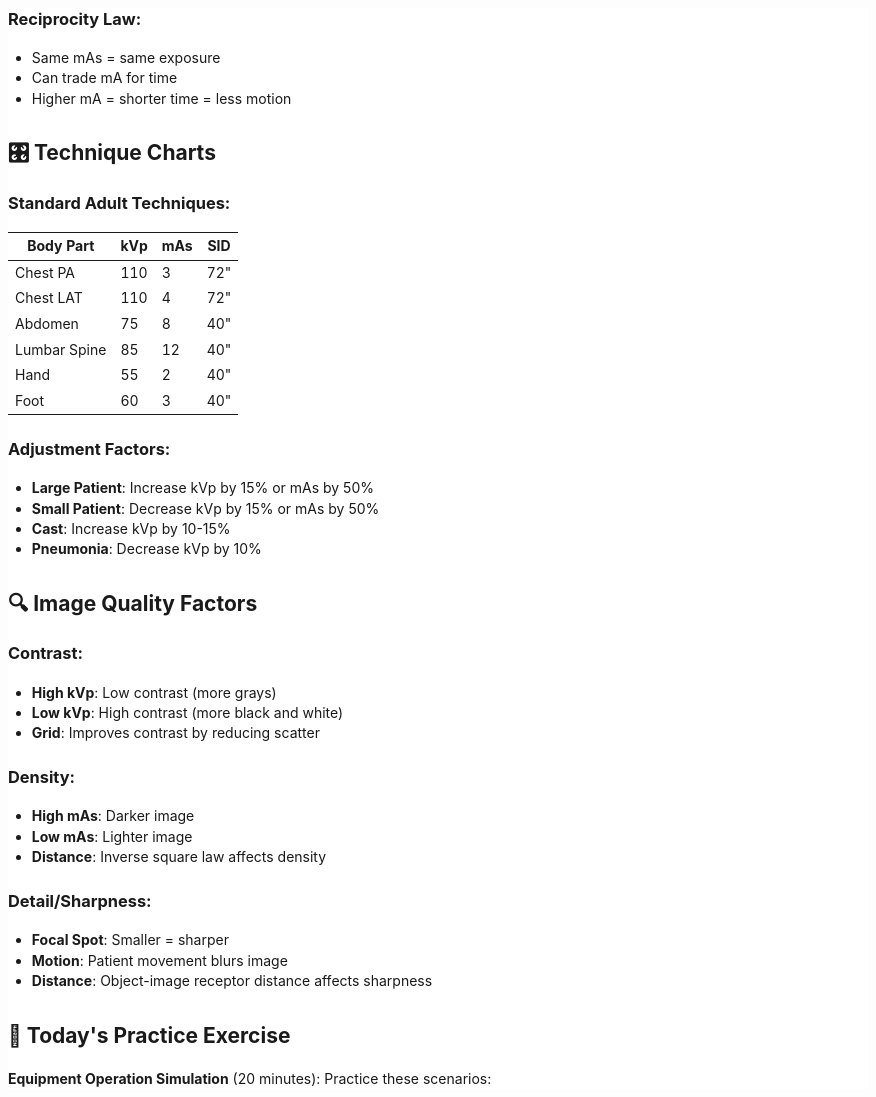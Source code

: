 ### **Reciprocity Law**:
- Same mAs = same exposure
- Can trade mA for time
- Higher mA = shorter time = less motion

## 🎛️ Technique Charts

### **Standard Adult Techniques**:

| Body Part | kVp | mAs | SID |
|-----------|-----|-----|-----|
| Chest PA | 110 | 3 | 72" |
| Chest LAT | 110 | 4 | 72" |
| Abdomen | 75 | 8 | 40" |
| Lumbar Spine | 85 | 12 | 40" |
| Hand | 55 | 2 | 40" |
| Foot | 60 | 3 | 40" |

### **Adjustment Factors**:
- **Large Patient**: Increase kVp by 15% or mAs by 50%
- **Small Patient**: Decrease kVp by 15% or mAs by 50%
- **Cast**: Increase kVp by 10-15%
- **Pneumonia**: Decrease kVp by 10%

## 🔍 Image Quality Factors

### **Contrast**:
- **High kVp**: Low contrast (more grays)
- **Low kVp**: High contrast (more black and white)
- **Grid**: Improves contrast by reducing scatter

### **Density**:
- **High mAs**: Darker image
- **Low mAs**: Lighter image
- **Distance**: Inverse square law affects density

### **Detail/Sharpness**:
- **Focal Spot**: Smaller = sharper
- **Motion**: Patient movement blurs image
- **Distance**: Object-image receptor distance affects sharpness

## 🧪 Today's Practice Exercise

**Equipment Operation Simulation** (20 minutes):
Practice these scenarios:

